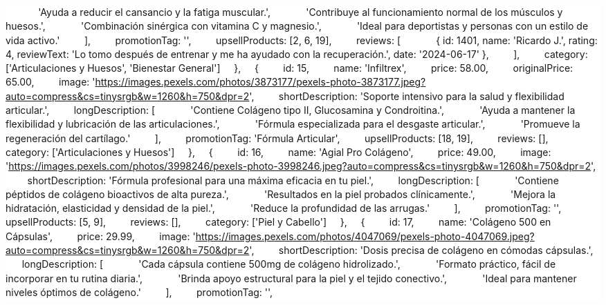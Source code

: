             'Ayuda a reducir el cansancio y la fatiga muscular.',
            'Contribuye al funcionamiento normal de los músculos y huesos.',
            'Combinación sinérgica con vitamina C y magnesio.',
            'Ideal para deportistas y personas con un estilo de vida activo.'
        ],
        promotionTag: '',
        upsellProducts: [2, 6, 19],
        reviews: [
            { id: 1401, name: 'Ricardo J.', rating: 4, reviewText: 'Lo tomo después de entrenar y me ha ayudado con la recuperación.', date: '2024-06-17' },
        ],
        category: ['Articulaciones y Huesos', 'Bienestar General']
    },
    {
        id: 15,
        name: 'Infiltrex',
        price: 58.00,
        originalPrice: 65.00,
        image: 'https://images.pexels.com/photos/3873177/pexels-photo-3873177.jpeg?auto=compress&cs=tinysrgb&w=1260&h=750&dpr=2',
        shortDescription: 'Soporte intensivo para la salud y flexibilidad articular.',
        longDescription: [
            'Contiene Colágeno tipo II, Glucosamina y Condroitina.',
            'Ayuda a mantener la flexibilidad y lubricación de las articulaciones.',
            'Fórmula especializada para el desgaste articular.',
            'Promueve la regeneración del cartílago.'
        ],
        promotionTag: 'Fórmula Articular',
        upsellProducts: [18, 19],
        reviews: [],
        category: ['Articulaciones y Huesos']
    },
    {
        id: 16,
        name: 'Agial Pro Colágeno',
        price: 49.00,
        image: 'https://images.pexels.com/photos/3998246/pexels-photo-3998246.jpeg?auto=compress&cs=tinysrgb&w=1260&h=750&dpr=2',
        shortDescription: 'Fórmula profesional para una máxima eficacia en tu piel.',
        longDescription: [
            'Contiene péptidos de colágeno bioactivos de alta pureza.',
            'Resultados en la piel probados clínicamente.',
            'Mejora la hidratación, elasticidad y densidad de la piel.',
            'Reduce la profundidad de las arrugas.'
        ],
        promotionTag: '',
        upsellProducts: [5, 9],
        reviews: [],
        category: ['Piel y Cabello']
    },
    {
        id: 17,
        name: 'Colágeno 500 en Cápsulas',
        price: 29.99,
        image: 'https://images.pexels.com/photos/4047069/pexels-photo-4047069.jpeg?auto=compress&cs=tinysrgb&w=1260&h=750&dpr=2',
        shortDescription: 'Dosis precisa de colágeno en cómodas cápsulas.',
        longDescription: [
            'Cada cápsula contiene 500mg de colágeno hidrolizado.',
            'Formato práctico, fácil de incorporar en tu rutina diaria.',
            'Brinda apoyo estructural para la piel y el tejido conectivo.',
            'Ideal para mantener niveles óptimos de colágeno.'
        ],
        promotionTag: '',